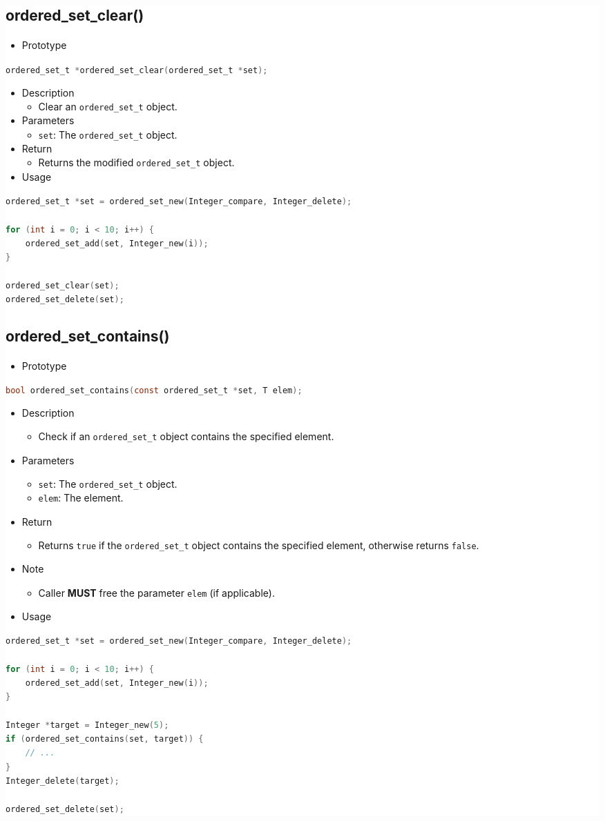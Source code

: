 

## ordered_set_clear()

- Prototype

```c
ordered_set_t *ordered_set_clear(ordered_set_t *set);
```

- Description
    - Clear an `ordered_set_t` object.
- Parameters
    - `set`: The `ordered_set_t` object.
- Return
    - Returns the modified `ordered_set_t` object.
- Usage

```c
ordered_set_t *set = ordered_set_new(Integer_compare, Integer_delete);

for (int i = 0; i < 10; i++) {
    ordered_set_add(set, Integer_new(i));
}

ordered_set_clear(set);
ordered_set_delete(set);
```



## ordered_set_contains()

- Prototype

```c
bool ordered_set_contains(const ordered_set_t *set, T elem);
```

- Description
    - Check if an `ordered_set_t` object contains the specified element.
- Parameters
    - `set`: The `ordered_set_t` object.
    - `elem`: The element.
- Return
    - Returns `true` if the `ordered_set_t` object contains the specified element, otherwise returns `false`.
- Note
    - Caller **MUST** free the parameter `elem` (if applicable).

- Usage

```c
ordered_set_t *set = ordered_set_new(Integer_compare, Integer_delete);

for (int i = 0; i < 10; i++) {
    ordered_set_add(set, Integer_new(i));
}

Integer *target = Integer_new(5);
if (ordered_set_contains(set, target)) {
    // ...
}
Integer_delete(target);

ordered_set_delete(set);
```
